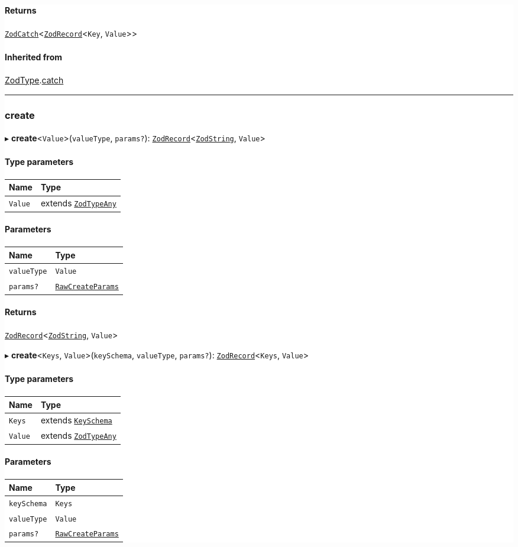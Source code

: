 #### Returns

[`ZodCatch`](Core.z.ZodCatch.md)\<[`ZodRecord`](Core.z.ZodRecord.md)\<`Key`, `Value`\>\>

#### Inherited from

[ZodType](Core.z.ZodType.md).[catch](Core.z.ZodType.md#catch)

___

### create

▸ **create**\<`Value`\>(`valueType`, `params?`): [`ZodRecord`](Core.z.ZodRecord.md)\<[`ZodString`](Core.z.ZodString.md), `Value`\>

#### Type parameters

| Name | Type |
| :------ | :------ |
| `Value` | extends [`ZodTypeAny`](../modules/Core.z.md#zodtypeany) |

#### Parameters

| Name | Type |
| :------ | :------ |
| `valueType` | `Value` |
| `params?` | [`RawCreateParams`](../modules/Core.z.md#rawcreateparams) |

#### Returns

[`ZodRecord`](Core.z.ZodRecord.md)\<[`ZodString`](Core.z.ZodString.md), `Value`\>

▸ **create**\<`Keys`, `Value`\>(`keySchema`, `valueType`, `params?`): [`ZodRecord`](Core.z.ZodRecord.md)\<`Keys`, `Value`\>

#### Type parameters

| Name | Type |
| :------ | :------ |
| `Keys` | extends [`KeySchema`](../modules/Core.z.md#keyschema) |
| `Value` | extends [`ZodTypeAny`](../modules/Core.z.md#zodtypeany) |

#### Parameters

| Name | Type |
| :------ | :------ |
| `keySchema` | `Keys` |
| `valueType` | `Value` |
| `params?` | [`RawCreateParams`](../modules/Core.z.md#rawcreateparams) |
